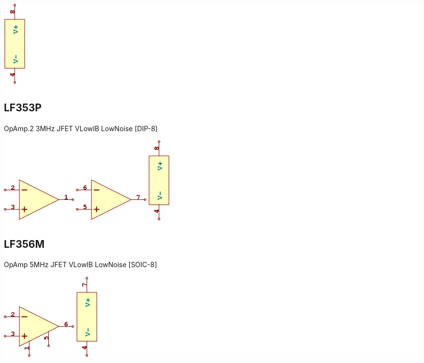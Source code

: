 ![LF353D__3__1](/images/AnalogDevices__AD8552ARUZ__3__1.png?raw=true) 

## LF353P
OpAmp.2 3MHz JFET VLowIB LowNoise [DIP-8]

![LF353P__1__1](/images/AnalogDevices__AD8552ARUZ__1__1.png?raw=true) 
![LF353P__2__1](/images/AnalogDevices__AD8552ARUZ__2__1.png?raw=true) 
![LF353P__3__1](/images/AnalogDevices__AD8552ARUZ__3__1.png?raw=true) 

## LF356M
OpAmp 5MHz JFET VLowIB LowNoise [SOIC-8]

![LF356M__1__1](/images/TexasInstruments__LF356M__1__1.png?raw=true) 
![LF356M__2__1](/images/AnalogDevices__AD8597ARZ__2__1.png?raw=true) 
